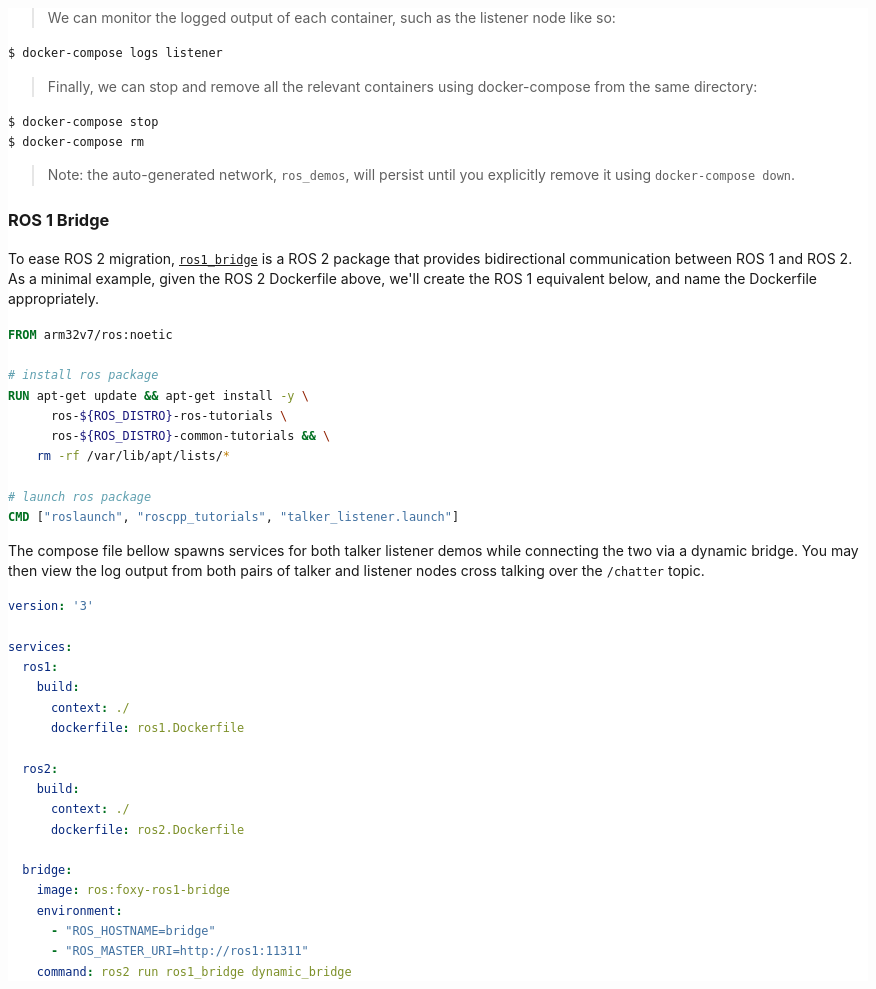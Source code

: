 > We can monitor the logged output of each container, such as the listener node like so:

```console
$ docker-compose logs listener
```

> Finally, we can stop and remove all the relevant containers using docker-compose from the same directory:

```console
$ docker-compose stop
$ docker-compose rm
```

> Note: the auto-generated network, `ros_demos`, will persist until you explicitly remove it using `docker-compose down`.

### ROS 1 Bridge

To ease ROS 2 migration, [`ros1_bridge`](https://index.ros.org/p/ros1_bridge/github-ros2-ros1_bridge) is a ROS 2 package that provides bidirectional communication between ROS 1 and ROS 2. As a minimal example, given the ROS 2 Dockerfile above, we'll create the ROS 1 equivalent below, and name the Dockerfile appropriately.

```dockerfile
FROM arm32v7/ros:noetic

# install ros package
RUN apt-get update && apt-get install -y \
      ros-${ROS_DISTRO}-ros-tutorials \
      ros-${ROS_DISTRO}-common-tutorials && \
    rm -rf /var/lib/apt/lists/*

# launch ros package
CMD ["roslaunch", "roscpp_tutorials", "talker_listener.launch"]
```

The compose file bellow spawns services for both talker listener demos while connecting the two via a dynamic bridge. You may then view the log output from both pairs of talker and listener nodes cross talking over the `/chatter` topic.

```yaml
version: '3'

services:
  ros1:
    build:
      context: ./
      dockerfile: ros1.Dockerfile

  ros2:
    build:
      context: ./
      dockerfile: ros2.Dockerfile

  bridge:
    image: ros:foxy-ros1-bridge
    environment:
      - "ROS_HOSTNAME=bridge"
      - "ROS_MASTER_URI=http://ros1:11311"
    command: ros2 run ros1_bridge dynamic_bridge
```
